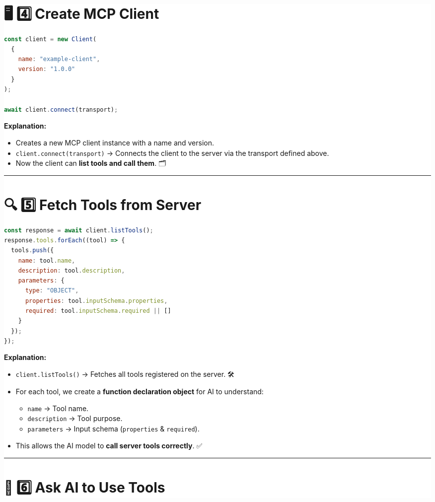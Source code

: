 
# 🖥️ 4️⃣ Create MCP Client

```javascript
const client = new Client(
  {
    name: "example-client",
    version: "1.0.0"
  }
);

await client.connect(transport);
```

**Explanation:**

* Creates a new MCP client instance with a name and version.
* `client.connect(transport)` → Connects the client to the server via the transport defined above.
* Now the client can **list tools and call them**. 🗂️

---

# 🔍 5️⃣ Fetch Tools from Server

```javascript
const response = await client.listTools();
response.tools.forEach((tool) => {
  tools.push({
    name: tool.name,
    description: tool.description,
    parameters: {
      type: "OBJECT",  
      properties: tool.inputSchema.properties,
      required: tool.inputSchema.required || []
    }
  });
});
```

**Explanation:**

* `client.listTools()` → Fetches all tools registered on the server. 🛠️
* For each tool, we create a **function declaration object** for AI to understand:

  * `name` → Tool name.
  * `description` → Tool purpose.
  * `parameters` → Input schema (`properties` & `required`).
* This allows the AI model to **call server tools correctly**. ✅

---

# 🤖 6️⃣ Ask AI to Use Tools
